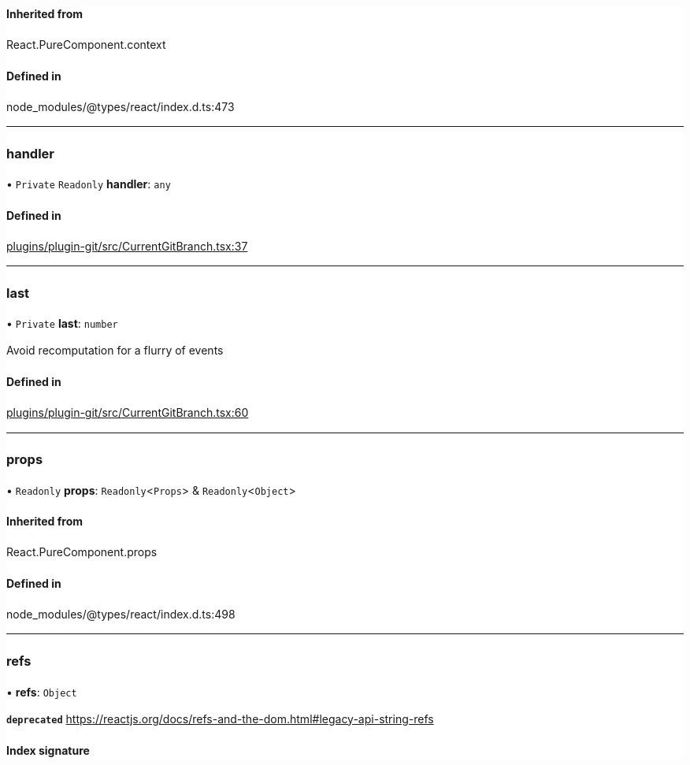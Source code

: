 #### Inherited from

React.PureComponent.context

#### Defined in

node_modules/@types/react/index.d.ts:473

---

### handler

• `Private` `Readonly` **handler**: `any`

#### Defined in

[plugins/plugin-git/src/CurrentGitBranch.tsx:37](https://github.com/mra-ruiz/kui/blob/a3b5e3edf/plugins/plugin-git/src/CurrentGitBranch.tsx#L37)

---

### last

• `Private` **last**: `number`

Avoid recomputation for a flurry of events

#### Defined in

[plugins/plugin-git/src/CurrentGitBranch.tsx:60](https://github.com/mra-ruiz/kui/blob/a3b5e3edf/plugins/plugin-git/src/CurrentGitBranch.tsx#L60)

---

### props

• `Readonly` **props**: `Readonly`<`Props`\> & `Readonly`<`Object`\>

#### Inherited from

React.PureComponent.props

#### Defined in

node_modules/@types/react/index.d.ts:498

---

### refs

• **refs**: `Object`

**`deprecated`**
https://reactjs.org/docs/refs-and-the-dom.html#legacy-api-string-refs

#### Index signature
